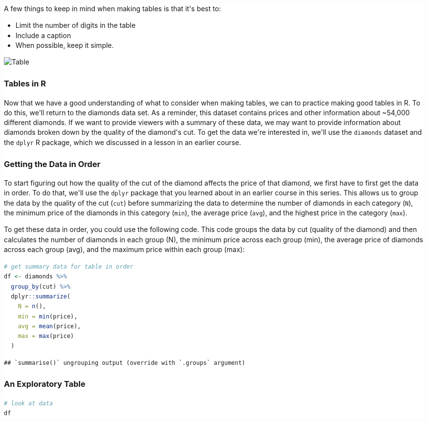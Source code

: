 A few things to keep in mind when making tables is that it's best to:

* Limit the number of digits in the table
* Include a caption
* When possible, keep it simple.

![Table](https://docs.google.com/presentation/d/1MiYOmyqu6Et6mBVTS91gip8h-tids8Wo0JDlMfXULqE/export/png?id=1MiYOmyqu6Et6mBVTS91gip8h-tids8Wo0JDlMfXULqE&pageid=g313d6498b0_0_207)

### Tables in R

Now that we have a good understanding of what to consider when making tables, we can to practice making good tables in R. To do this, we'll return to the diamonds data set. As a reminder, this dataset contains prices and other information about ~54,000 different diamonds. If we want to provide viewers with a summary of these data, we may want to provide information about diamonds broken down by the quality of the diamond's cut. To get the data we're interested in, we'll use the `diamonds` dataset and the `dplyr` R package, which we discussed in a lesson in an earlier course.

### Getting the Data in Order

To start figuring out how the quality of the cut of the diamond affects the price of that diamond, we first have to first get the data in order. To do that, we'll use the `dplyr` package that you learned about in an earlier course in this series. This allows us to group the data by the quality of the cut (`cut`) before summarizing the data to determine the number of diamonds in each category (`N`), the minimum price of the diamonds in this category (`min`), the average price (`avg`), and the highest price in the category (`max`).

To get these data in order, you could use the following code. This code groups the data by cut (quality of the diamond) and then calculates the number of diamonds in each group (N), the minimum price across each group (min), the average price of diamonds across each group (avg), and the maximum price within each group (max):


```r
# get summary data for table in order
df <- diamonds %>% 
  group_by(cut) %>%
  dplyr::summarize(
    N = n(), 
    min = min(price), 
    avg = mean(price), 
    max = max(price)
  )
```

```
## `summarise()` ungrouping output (override with `.groups` argument)
```

### An Exploratory Table


```r
# look at data
df
```
